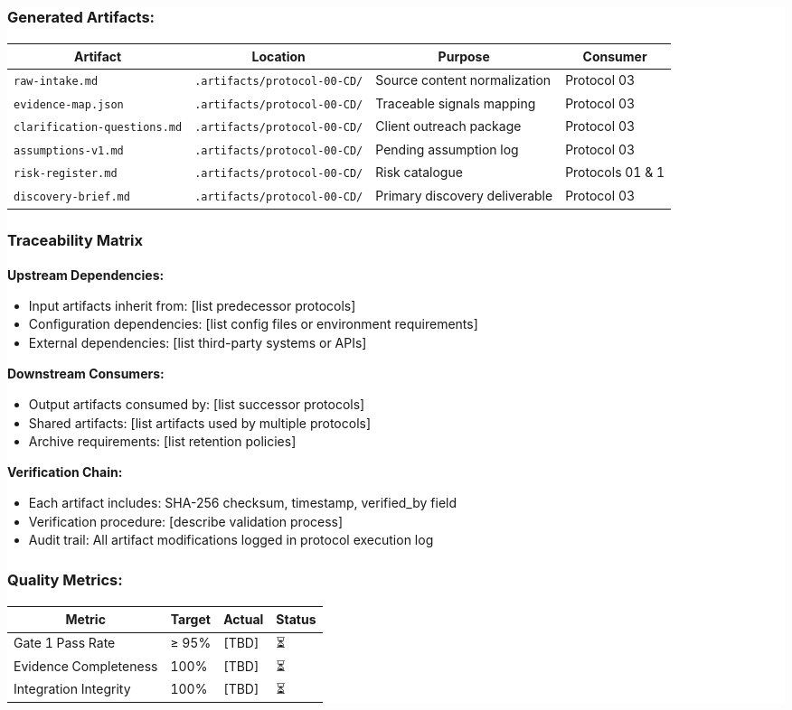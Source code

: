 ### Generated Artifacts:
| Artifact | Location | Purpose | Consumer |
|----------|----------|---------|----------|
| `raw-intake.md` | `.artifacts/protocol-00-CD/` | Source content normalization | Protocol 03 |
| `evidence-map.json` | `.artifacts/protocol-00-CD/` | Traceable signals mapping | Protocol 03 |
| `clarification-questions.md` | `.artifacts/protocol-00-CD/` | Client outreach package | Protocol 03 |
| `assumptions-v1.md` | `.artifacts/protocol-00-CD/` | Pending assumption log | Protocol 03 |
| `risk-register.md` | `.artifacts/protocol-00-CD/` | Risk catalogue | Protocols 01 & 1 |
| `discovery-brief.md` | `.artifacts/protocol-00-CD/` | Primary discovery deliverable | Protocol 03 |


### Traceability Matrix

**Upstream Dependencies:**
- Input artifacts inherit from: [list predecessor protocols]
- Configuration dependencies: [list config files or environment requirements]
- External dependencies: [list third-party systems or APIs]

**Downstream Consumers:**
- Output artifacts consumed by: [list successor protocols]
- Shared artifacts: [list artifacts used by multiple protocols]
- Archive requirements: [list retention policies]

**Verification Chain:**
- Each artifact includes: SHA-256 checksum, timestamp, verified_by field
- Verification procedure: [describe validation process]
- Audit trail: All artifact modifications logged in protocol execution log

### Quality Metrics:
| Metric | Target | Actual | Status |
|--------|--------|--------|--------|
| Gate 1 Pass Rate | ≥ 95% | [TBD] | ⏳ |
| Evidence Completeness | 100% | [TBD] | ⏳ |
| Integration Integrity | 100% | [TBD] | ⏳ |
